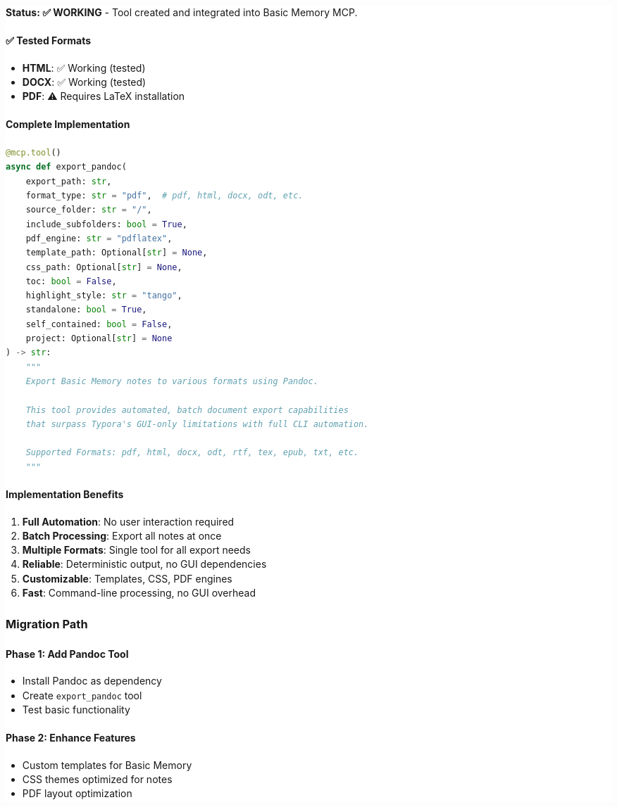 **Status: ✅ WORKING** - Tool created and integrated into Basic Memory MCP.

#### ✅ **Tested Formats**
- **HTML**: ✅ Working (tested)
- **DOCX**: ✅ Working (tested)
- **PDF**: ⚠️ Requires LaTeX installation

#### Complete Implementation

```python
@mcp.tool()
async def export_pandoc(
    export_path: str,
    format_type: str = "pdf",  # pdf, html, docx, odt, etc.
    source_folder: str = "/",
    include_subfolders: bool = True,
    pdf_engine: str = "pdflatex",
    template_path: Optional[str] = None,
    css_path: Optional[str] = None,
    toc: bool = False,
    highlight_style: str = "tango",
    standalone: bool = True,
    self_contained: bool = False,
    project: Optional[str] = None
) -> str:
    """
    Export Basic Memory notes to various formats using Pandoc.

    This tool provides automated, batch document export capabilities
    that surpass Typora's GUI-only limitations with full CLI automation.

    Supported Formats: pdf, html, docx, odt, rtf, tex, epub, txt, etc.
    """
```

#### Implementation Benefits

1. **Full Automation**: No user interaction required
2. **Batch Processing**: Export all notes at once
3. **Multiple Formats**: Single tool for all export needs
4. **Reliable**: Deterministic output, no GUI dependencies
5. **Customizable**: Templates, CSS, PDF engines
6. **Fast**: Command-line processing, no GUI overhead

### Migration Path

#### Phase 1: Add Pandoc Tool
- Install Pandoc as dependency
- Create `export_pandoc` tool
- Test basic functionality

#### Phase 2: Enhance Features
- Custom templates for Basic Memory
- CSS themes optimized for notes
- PDF layout optimization
